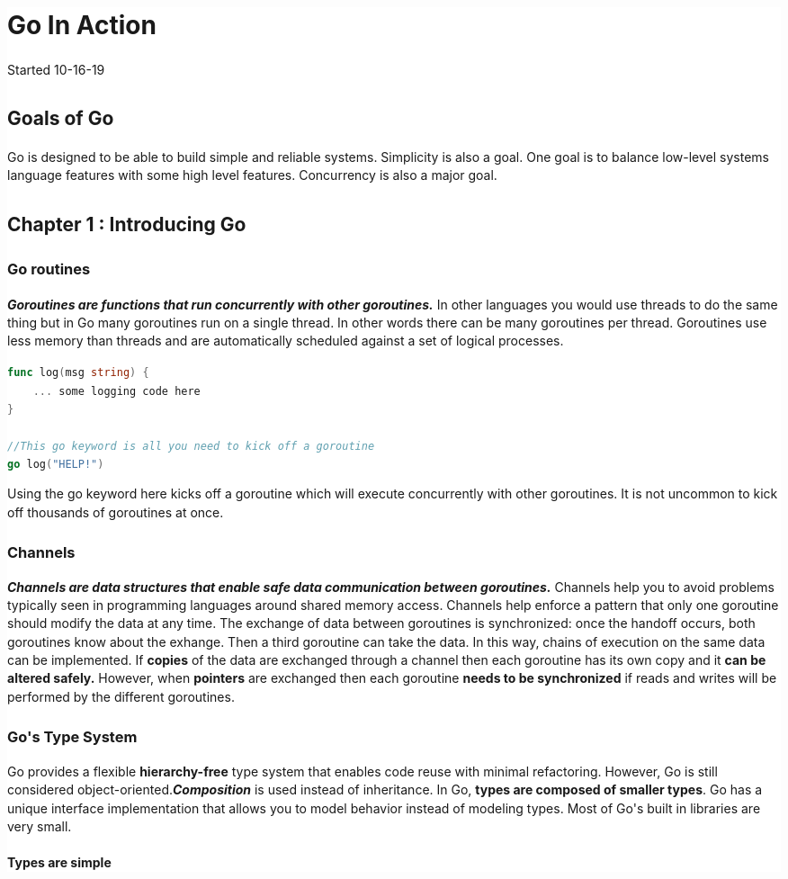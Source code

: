 # Go In Action

Started 10-16-19

## Goals of Go

Go is designed to be able to build simple and reliable systems. Simplicity is also a goal. One goal is to balance low-level systems language features with some high level features. Concurrency is also a major goal.

## Chapter 1 : Introducing Go

### Go routines

***Goroutines are functions that run concurrently with other goroutines.*** In other languages you would use threads to do the same thing but in Go many goroutines run on a single thread. In other words there can be many goroutines per thread. Goroutines use less memory than threads and are automatically scheduled against a set of logical processes.

``` Go
func log(msg string) {
    ... some logging code here
}

//This go keyword is all you need to kick off a goroutine
go log("HELP!")
```

Using the go keyword here kicks off a goroutine which will execute concurrently with other goroutines. It is not uncommon to kick off thousands of goroutines at once.

### Channels

***Channels are data structures that enable safe data communication between goroutines.*** Channels help you to avoid problems typically seen in programming languages around shared memory access. Channels help enforce a pattern that only one goroutine should modify the data at any time. The exchange of data between goroutines is synchronized: once the handoff occurs, both goroutines know about the exhange. Then a third goroutine can take the data. In this way, chains of execution on the same data can be implemented. If **copies** of the data are exchanged through a channel then each goroutine has its own copy and it **can be altered safely.** However, when **pointers** are exchanged then each goroutine **needs to be synchronized** if reads and writes will be performed by the different goroutines. 

### Go's Type System

Go provides a flexible **hierarchy-free** type system that enables code reuse with minimal refactoring. However, Go is still considered object-oriented.***Composition*** is used instead of inheritance. In Go, **types are composed of smaller types**. Go has a unique interface implementation that allows you to model behavior instead of modeling types. Most of Go's built in libraries are very small.

#### Types are simple
